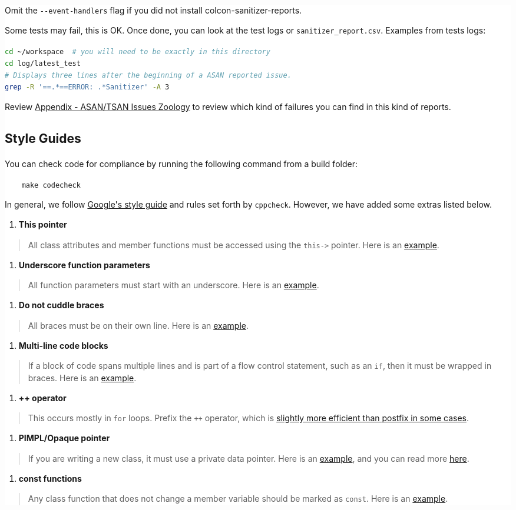 Omit the `--event-handlers` flag if you did not install colcon-sanitizer-reports.

Some tests may fail, this is OK. Once done, you can look at the test logs or
`sanitizer_report.csv`. Examples from tests logs:

```bash
cd ~/workspace  # you will need to be exactly in this directory
cd log/latest_test
# Displays three lines after the beginning of a ASAN reported issue.
grep -R '==.*==ERROR: .*Sanitizer' -A 3
```

Review [Appendix - ASAN/TSAN Issues Zoology](https://github.com/colcon/colcon-sanitizer-reports/blob/master/README.rst#appendix---asantsan-issues-zoology)
to review which kind of failures you can find in this kind of reports.

## Style Guides

You can check code for compliance by running the following command from
a build folder:

        make codecheck

In general, we follow [Google's style guide](https://google.github.io/styleguide/cppguide.html) and rules set forth by `cppcheck`. However, we have added some extras listed below.

1. **This pointer**
> All class attributes and member functions must be accessed using the `this->` pointer. Here is an [example](https://github.com/gazebosim/gz-sim/blob/de5b025968c9cf0cfbfd8a852458482e87c70c6c/src/Server.cc#L89).

1. **Underscore function parameters**
> All function parameters must start with an underscore. Here is an [example](https://github.com/gazebosim/gz-sim/blob/de5b025968c9cf0cfbfd8a852458482e87c70c6c/src/Server.cc#L173-L174).

1. **Do not cuddle braces**
> All braces must be on their own line. Here is an [example](https://github.com/gazebosim/gz-sim/blob/de5b025968c9cf0cfbfd8a852458482e87c70c6c/src/Server.cc#L245-L253).

1. **Multi-line code blocks**
> If a block of code spans multiple lines and is part of a flow control statement, such as an `if`, then it must be wrapped in braces. Here is an [example](https://github.com/gazebosim/gz-sim/blob/de5b025968c9cf0cfbfd8a852458482e87c70c6c/src/Server.cc#L295-L299).

1. **++ operator**
> This occurs mostly in `for` loops. Prefix the `++` operator, which is [slightly more efficient than postfix in some cases](https://github.com/gazebosim/gz-sim/blob/de5b025968c9cf0cfbfd8a852458482e87c70c6c/src/EntityComponentManager_TEST.cc#L108).

1. **PIMPL/Opaque pointer**
> If you are writing a new class, it must use a private data pointer. Here is an [example](https://github.com/gazebosim/gz-sim/blob/de5b025968c9cf0cfbfd8a852458482e87c70c6c/include/ignition/gazebo/EntityComponentManager.hh#L682), and you can read more [here](https://en.wikipedia.org/wiki/Opaque_pointer).

1. **const functions**
> Any class function that does not change a member variable should be marked as `const`. Here is an [example](https://github.com/gazebosim/gz-sim/blob/de5b025968c9cf0cfbfd8a852458482e87c70c6c/include/ignition/gazebo/EntityComponentManager.hh#L453).
